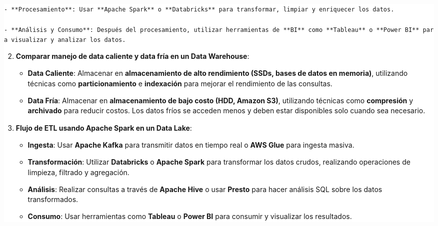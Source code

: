     - **Procesamiento**: Usar **Apache Spark** o **Databricks** para transformar, limpiar y enriquecer los datos.
        
    - **Análisis y Consumo**: Después del procesamiento, utilizar herramientas de **BI** como **Tableau** o **Power BI** para visualizar y analizar los datos.
        
2. **Comparar manejo de data caliente y data fría en un Data Warehouse**:
    
    - **Data Caliente**: Almacenar en **almacenamiento de alto rendimiento (SSDs, bases de datos en memoria)**, utilizando técnicas como **particionamiento** e **indexación** para mejorar el rendimiento de las consultas.
        
    - **Data Fría**: Almacenar en **almacenamiento de bajo costo (HDD, Amazon S3)**, utilizando técnicas como **compresión** y **archivado** para reducir costos. Los datos fríos se acceden menos y deben estar disponibles solo cuando sea necesario.
        
3. **Flujo de ETL usando Apache Spark en un Data Lake**:
    
    - **Ingesta**: Usar **Apache Kafka** para transmitir datos en tiempo real o **AWS Glue** para ingesta masiva.
        
    - **Transformación**: Utilizar **Databricks** o **Apache Spark** para transformar los datos crudos, realizando operaciones de limpieza, filtrado y agregación.
        
    - **Análisis**: Realizar consultas a través de **Apache Hive** o usar **Presto** para hacer análisis SQL sobre los datos transformados.
        
    - **Consumo**: Usar herramientas como **Tableau** o **Power BI** para consumir y visualizar los resultados.